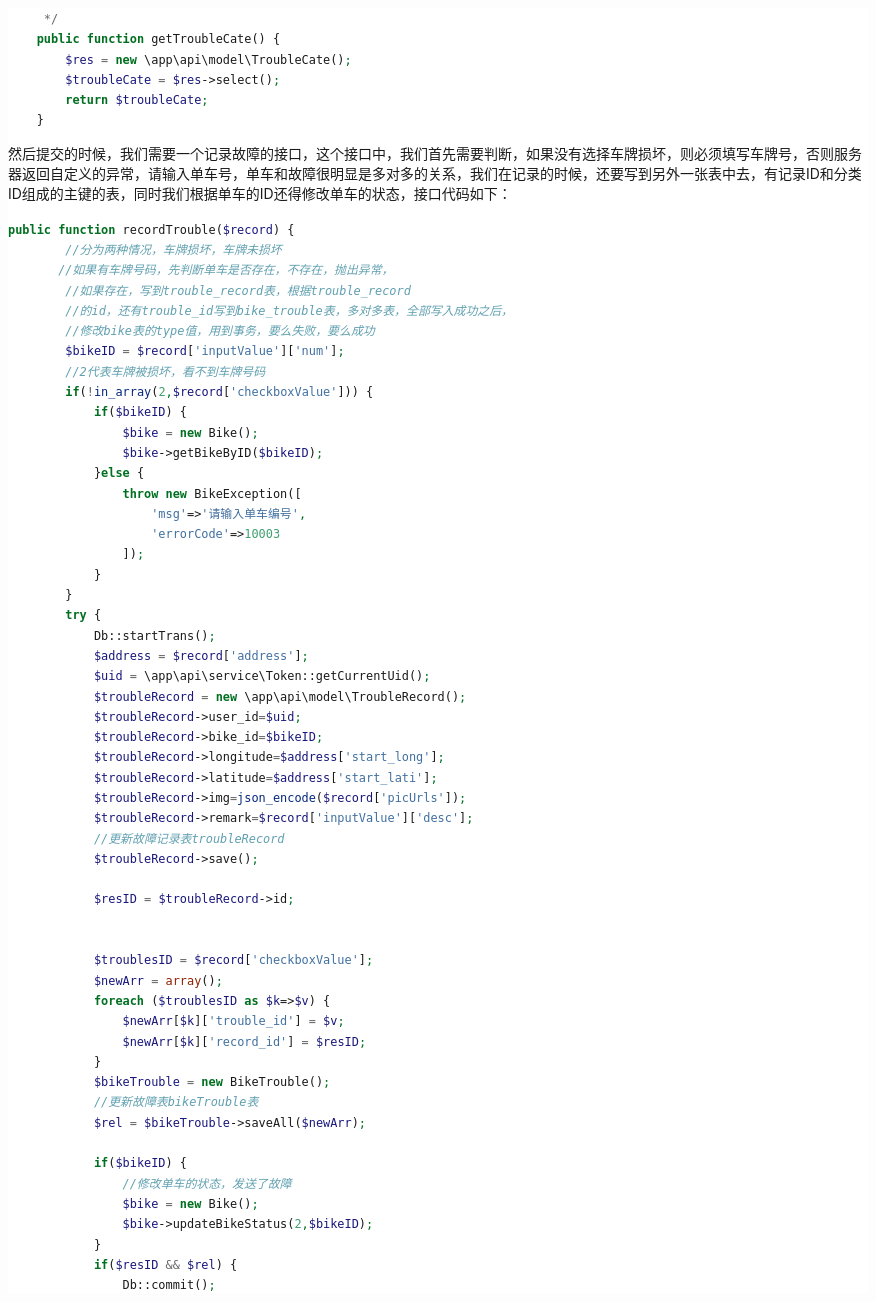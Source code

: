 ```php
     */
    public function getTroubleCate() {
        $res = new \app\api\model\TroubleCate();
        $troubleCate = $res->select();
        return $troubleCate;
    }
```
然后提交的时候，我们需要一个记录故障的接口，这个接口中，我们首先需要判断，如果没有选择车牌损坏，则必须填写车牌号，否则服务器返回自定义的异常，请输入单车号，单车和故障很明显是多对多的关系，我们在记录的时候，还要写到另外一张表中去，有记录ID和分类ID组成的主键的表，同时我们根据单车的ID还得修改单车的状态，接口代码如下：
```php
public function recordTrouble($record) {
        //分为两种情况，车牌损坏，车牌未损坏
       //如果有车牌号码，先判断单车是否存在，不存在，抛出异常，
        //如果存在，写到trouble_record表，根据trouble_record
        //的id，还有trouble_id写到bike_trouble表，多对多表，全部写入成功之后，
        //修改bike表的type值，用到事务，要么失败，要么成功
        $bikeID = $record['inputValue']['num'];
        //2代表车牌被损坏，看不到车牌号码
        if(!in_array(2,$record['checkboxValue'])) {
            if($bikeID) {
                $bike = new Bike();
                $bike->getBikeByID($bikeID);
            }else {
                throw new BikeException([
                    'msg'=>'请输入单车编号',
                    'errorCode'=>10003
                ]);
            }
        }
        try {
            Db::startTrans();
            $address = $record['address'];
            $uid = \app\api\service\Token::getCurrentUid();
            $troubleRecord = new \app\api\model\TroubleRecord();
            $troubleRecord->user_id=$uid;
            $troubleRecord->bike_id=$bikeID;
            $troubleRecord->longitude=$address['start_long'];
            $troubleRecord->latitude=$address['start_lati'];
            $troubleRecord->img=json_encode($record['picUrls']);
            $troubleRecord->remark=$record['inputValue']['desc'];
            //更新故障记录表troubleRecord
            $troubleRecord->save();

            $resID = $troubleRecord->id;


            $troublesID = $record['checkboxValue'];
            $newArr = array();
            foreach ($troublesID as $k=>$v) {
                $newArr[$k]['trouble_id'] = $v;
                $newArr[$k]['record_id'] = $resID;
            }
            $bikeTrouble = new BikeTrouble();
            //更新故障表bikeTrouble表
            $rel = $bikeTrouble->saveAll($newArr);

            if($bikeID) {
                //修改单车的状态，发送了故障
                $bike = new Bike();
                $bike->updateBikeStatus(2,$bikeID);
            }
            if($resID && $rel) {
                Db::commit();
```